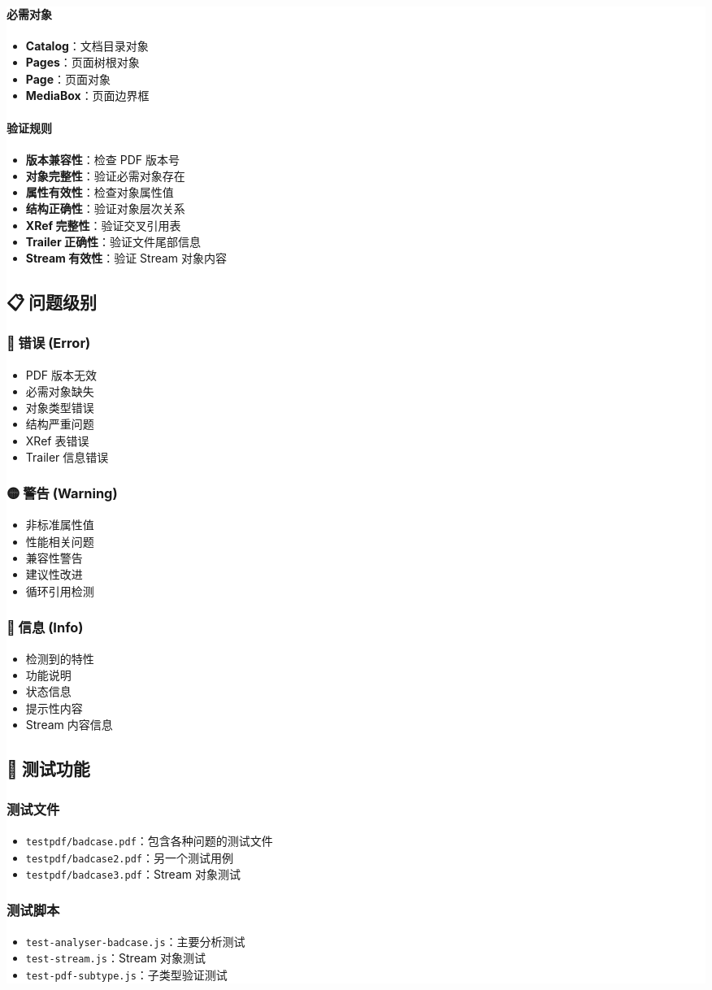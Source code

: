 #### 必需对象
- **Catalog**：文档目录对象
- **Pages**：页面树根对象
- **Page**：页面对象
- **MediaBox**：页面边界框

#### 验证规则
- **版本兼容性**：检查 PDF 版本号
- **对象完整性**：验证必需对象存在
- **属性有效性**：检查对象属性值
- **结构正确性**：验证对象层次关系
- **XRef 完整性**：验证交叉引用表
- **Trailer 正确性**：验证文件尾部信息
- **Stream 有效性**：验证 Stream 对象内容

## 📋 问题级别

### 🔴 错误 (Error)
- PDF 版本无效
- 必需对象缺失
- 对象类型错误
- 结构严重问题
- XRef 表错误
- Trailer 信息错误

### 🟡 警告 (Warning)
- 非标准属性值
- 性能相关问题
- 兼容性警告
- 建议性改进
- 循环引用检测

### 🔵 信息 (Info)
- 检测到的特性
- 功能说明
- 状态信息
- 提示性内容
- Stream 内容信息

## 🧪 测试功能

### 测试文件
- `testpdf/badcase.pdf`：包含各种问题的测试文件
- `testpdf/badcase2.pdf`：另一个测试用例
- `testpdf/badcase3.pdf`：Stream 对象测试

### 测试脚本
- `test-analyser-badcase.js`：主要分析测试
- `test-stream.js`：Stream 对象测试
- `test-pdf-subtype.js`：子类型验证测试
